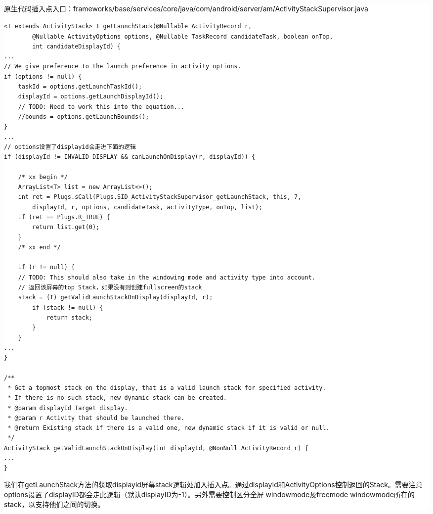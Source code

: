 原生代码插入点入口：frameworks/base/services/core/java/com/android/server/am/ActivityStackSupervisor.java
```
<T extends ActivityStack> T getLaunchStack(@Nullable ActivityRecord r,
        @Nullable ActivityOptions options, @Nullable TaskRecord candidateTask, boolean onTop,
        int candidateDisplayId) {
...
// We give preference to the launch preference in activity options.
if (options != null) {
    taskId = options.getLaunchTaskId();
    displayId = options.getLaunchDisplayId();
    // TODO: Need to work this into the equation...
    //bounds = options.getLaunchBounds();
}
...
// options设置了displayid会走进下面的逻辑
if (displayId != INVALID_DISPLAY && canLaunchOnDisplay(r, displayId)) {
 
    /* xx begin */
    ArrayList<T> list = new ArrayList<>();
    int ret = Plugs.sCall(Plugs.SID_ActivityStackSupervisor_getLaunchStack, this, 7,
        displayId, r, options, candidateTask, activityType, onTop, list);
    if (ret == Plugs.R_TRUE) {
        return list.get(0);
    }
    /* xx end */
 
    if (r != null) {
    // TODO: This should also take in the windowing mode and activity type into account.
    // 返回该屏幕的top Stack，如果没有则创建fullscreen的stack
    stack = (T) getValidLaunchStackOnDisplay(displayId, r);
        if (stack != null) {
            return stack;
        }
    }
...
}
 
/**
 * Get a topmost stack on the display, that is a valid launch stack for specified activity.
 * If there is no such stack, new dynamic stack can be created.
 * @param displayId Target display.
 * @param r Activity that should be launched there.
 * @return Existing stack if there is a valid one, new dynamic stack if it is valid or null.
 */
ActivityStack getValidLaunchStackOnDisplay(int displayId, @NonNull ActivityRecord r) {
...
}
```

我们在getLaunchStack方法的获取displayid屏幕stack逻辑处加入插入点。通过displayId和ActivityOptions控制返回的Stack。需要注意options设置了displayID都会走此逻辑（默认displayID为-1）。另外需要控制区分全屏 windowmode及freemode windowmode所在的stack，以支持他们之间的切换。
